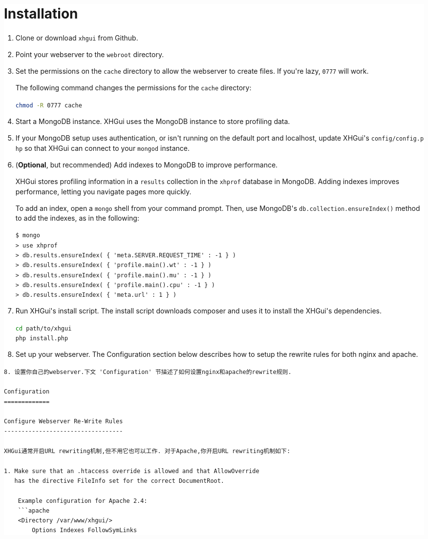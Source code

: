 
Installation
============

1. Clone or download `xhgui` from Github.

2. Point your webserver to the `webroot` directory.

3. Set the permissions on the `cache` directory to allow the
   webserver to create files. If you're lazy, `0777` will work.

   The following command changes the permissions for the `cache` directory:

   ```bash
   chmod -R 0777 cache
   ```

4. Start a MongoDB instance. XHGui uses the MongoDB instance to store
   profiling data.

5. If your MongoDB setup uses authentication, or isn't running on the
   default port and localhost, update XHGui's `config/config.php` so that XHGui
   can connect to your `mongod` instance.

6. (**Optional**, but recommended) Add indexes to MongoDB to improve performance.

   XHGui stores profiling information in a `results` collection in the
   `xhprof` database in MongoDB. Adding indexes improves performance,
   letting you navigate pages more quickly.

   To add an index, open a `mongo` shell from your command prompt.
   Then, use MongoDB's `db.collection.ensureIndex()` method to add
   the indexes, as in the following:

   ```
   $ mongo
   > use xhprof
   > db.results.ensureIndex( { 'meta.SERVER.REQUEST_TIME' : -1 } )
   > db.results.ensureIndex( { 'profile.main().wt' : -1 } )
   > db.results.ensureIndex( { 'profile.main().mu' : -1 } )
   > db.results.ensureIndex( { 'profile.main().cpu' : -1 } )
   > db.results.ensureIndex( { 'meta.url' : 1 } )
   ```

7. Run XHGui's install script. The install script downloads composer and
   uses it to install the XHGui's dependencies.

   ```bash
   cd path/to/xhgui
   php install.php
   ```

8. Set up your webserver. The Configuration section below describes how
   to setup the rewrite rules for both nginx and apache.
```
8. 设置你自己的webserver.下文 'Configuration' 节描述了如何设置nginx和apache的rewrite规则.

Configuration
=============

Configure Webserver Re-Write Rules
----------------------------------

XHGui通常开启URL rewriting机制,但不用它也可以工作. 对于Apache,你开启URL rewriting机制如下:

1. Make sure that an .htaccess override is allowed and that AllowOverride
   has the directive FileInfo set for the correct DocumentRoot.

    Example configuration for Apache 2.4:
    ```apache
    <Directory /var/www/xhgui/>
        Options Indexes FollowSymLinks
```